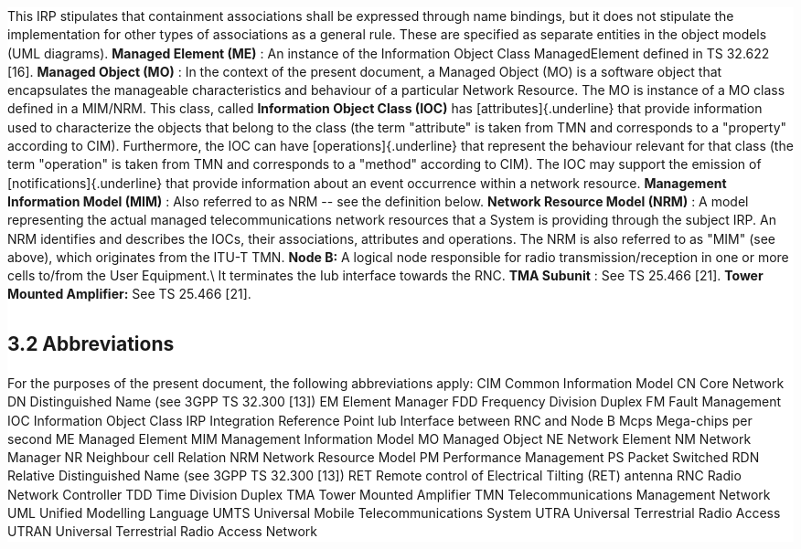 This IRP stipulates that containment associations shall be expressed through
name bindings, but it does not stipulate the implementation for other types of
associations as a general rule. These are specified as separate entities in
the object models (UML diagrams).
**Managed Element (ME)** : An instance of the Information Object Class
ManagedElement defined in TS 32.622 [16].
**Managed Object (MO)** : In the context of the present document, a Managed
Object (MO) is a software object that encapsulates the manageable
characteristics and behaviour of a particular Network Resource. The MO is
instance of a MO class defined in a MIM/NRM. This class, called **Information
Object Class (IOC)** has [attributes]{.underline} that provide information
used to characterize the objects that belong to the class (the term
\"attribute\" is taken from TMN and corresponds to a \"property\" according to
CIM). Furthermore, the IOC can have [operations]{.underline} that represent
the behaviour relevant for that class (the term \"operation\" is taken from
TMN and corresponds to a \"method\" according to CIM). The IOC may support the
emission of [notifications]{.underline} that provide information about an
event occurrence within a network resource.
**Management Information Model (MIM)** : Also referred to as NRM -- see the
definition below.
**Network Resource Model (NRM)** : A model representing the actual managed
telecommunications network resources that a System is providing through the
subject IRP. An NRM identifies and describes the IOCs, their associations,
attributes and operations. The NRM is also referred to as \"MIM\" (see above),
which originates from the ITU-T TMN.
**Node B:** A logical node responsible for radio transmission/reception in one
or more cells to/from the User Equipment.\ It terminates the Iub interface
towards the RNC.
**TMA Subunit** : See TS 25.466 [21].
**Tower Mounted Amplifier:** See TS 25.466 [21].
## 3.2 Abbreviations
For the purposes of the present document, the following abbreviations apply:
CIM Common Information Model
CN Core Network
DN Distinguished Name (see 3GPP TS 32.300 [13])
EM Element Manager
FDD Frequency Division Duplex
FM Fault Management
IOC Information Object Class
IRP Integration Reference Point
Iub Interface between RNC and Node B
Mcps Mega-chips per second
ME Managed Element
MIM Management Information Model
MO Managed Object
NE Network Element
NM Network Manager
NR Neighbour cell Relation
NRM Network Resource Model
PM Performance Management
PS Packet Switched
RDN Relative Distinguished Name (see 3GPP TS 32.300 [13])
RET Remote control of Electrical Tilting (RET) antenna
RNC Radio Network Controller
TDD Time Division Duplex
TMA Tower Mounted Amplifier
TMN Telecommunications Management Network
UML Unified Modelling Language
UMTS Universal Mobile Telecommunications System
UTRA Universal Terrestrial Radio Access
UTRAN Universal Terrestrial Radio Access Network